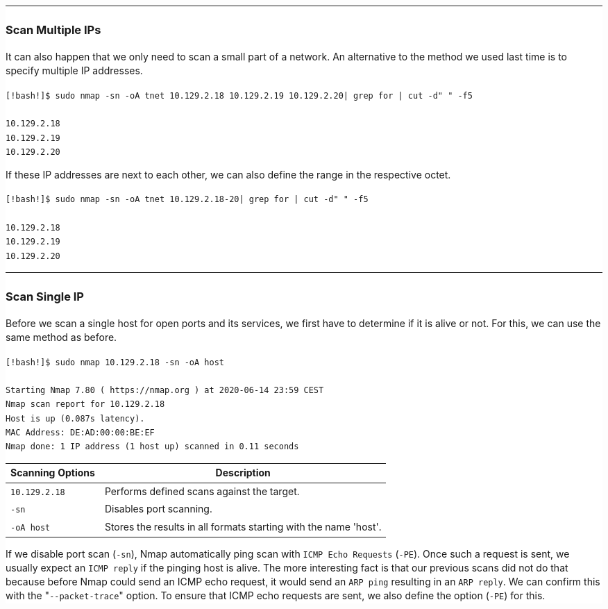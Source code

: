 ***

### Scan Multiple IPs

It can also happen that we only need to scan a small part of a network. An alternative to the method we used last time is to specify multiple IP addresses.

```shell-session
[!bash!]$ sudo nmap -sn -oA tnet 10.129.2.18 10.129.2.19 10.129.2.20| grep for | cut -d" " -f5

10.129.2.18
10.129.2.19
10.129.2.20
```

If these IP addresses are next to each other, we can also define the range in the respective octet.

```shell-session
[!bash!]$ sudo nmap -sn -oA tnet 10.129.2.18-20| grep for | cut -d" " -f5

10.129.2.18
10.129.2.19
10.129.2.20
```

***

### Scan Single IP

Before we scan a single host for open ports and its services, we first have to determine if it is alive or not. For this, we can use the same method as before.

```shell-session
[!bash!]$ sudo nmap 10.129.2.18 -sn -oA host 

Starting Nmap 7.80 ( https://nmap.org ) at 2020-06-14 23:59 CEST
Nmap scan report for 10.129.2.18
Host is up (0.087s latency).
MAC Address: DE:AD:00:00:BE:EF
Nmap done: 1 IP address (1 host up) scanned in 0.11 seconds
```

| **Scanning Options** | **Description**                                                  |
| -------------------- | ---------------------------------------------------------------- |
| `10.129.2.18`        | Performs defined scans against the target.                       |
| `-sn`                | Disables port scanning.                                          |
| `-oA host`           | Stores the results in all formats starting with the name 'host'. |

If we disable port scan (`-sn`), Nmap automatically ping scan with `ICMP Echo Requests` (`-PE`). Once such a request is sent, we usually expect an `ICMP reply` if the pinging host is alive. The more interesting fact is that our previous scans did not do that because before Nmap could send an ICMP echo request, it would send an `ARP ping` resulting in an `ARP reply`. We can confirm this with the "`--packet-trace`" option. To ensure that ICMP echo requests are sent, we also define the option (`-PE`) for this.
